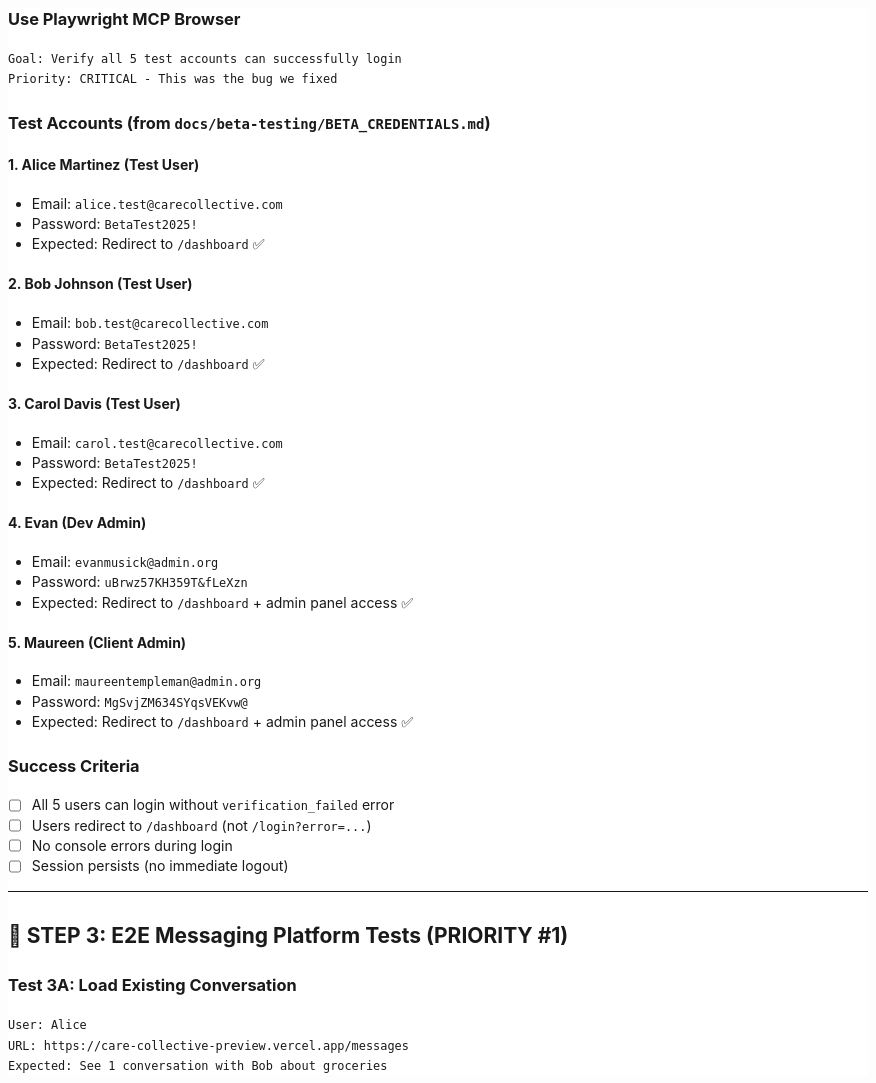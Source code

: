 ### Use Playwright MCP Browser
```
Goal: Verify all 5 test accounts can successfully login
Priority: CRITICAL - This was the bug we fixed
```

### Test Accounts (from `docs/beta-testing/BETA_CREDENTIALS.md`)

#### 1. Alice Martinez (Test User)
- Email: `alice.test@carecollective.com`
- Password: `BetaTest2025!`
- Expected: Redirect to `/dashboard` ✅

#### 2. Bob Johnson (Test User)
- Email: `bob.test@carecollective.com`
- Password: `BetaTest2025!`
- Expected: Redirect to `/dashboard` ✅

#### 3. Carol Davis (Test User)
- Email: `carol.test@carecollective.com`
- Password: `BetaTest2025!`
- Expected: Redirect to `/dashboard` ✅

#### 4. Evan (Dev Admin)
- Email: `evanmusick@admin.org`
- Password: `uBrwz57KH359T&fLeXzn`
- Expected: Redirect to `/dashboard` + admin panel access ✅

#### 5. Maureen (Client Admin)
- Email: `maureentempleman@admin.org`
- Password: `MgSvjZM634SYqsVEKvw@`
- Expected: Redirect to `/dashboard` + admin panel access ✅

### Success Criteria
- [ ] All 5 users can login without `verification_failed` error
- [ ] Users redirect to `/dashboard` (not `/login?error=...`)
- [ ] No console errors during login
- [ ] Session persists (no immediate logout)

---

## 💬 STEP 3: E2E Messaging Platform Tests (PRIORITY #1)

### Test 3A: Load Existing Conversation
```
User: Alice
URL: https://care-collective-preview.vercel.app/messages
Expected: See 1 conversation with Bob about groceries
```

